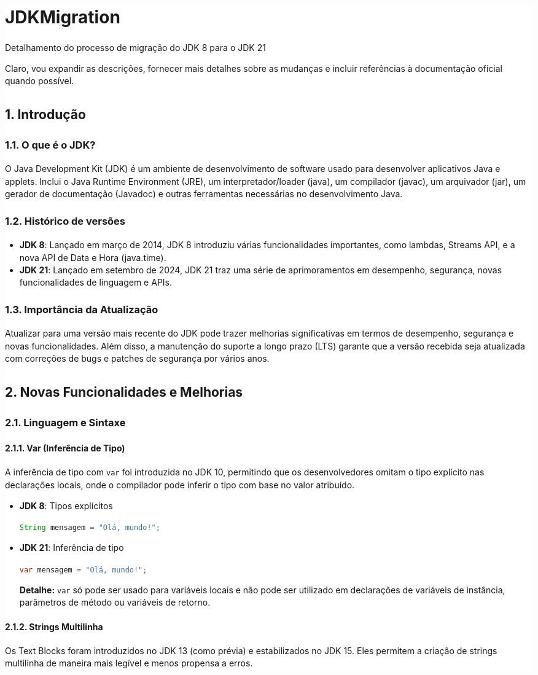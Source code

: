 # JDKMigration
Detalhamento do processo de migração do JDK 8 para o JDK 21

Claro, vou expandir as descrições, fornecer mais detalhes sobre as mudanças e incluir referências à documentação oficial quando possível.

## 1. Introdução

### 1.1. O que é o JDK?
O Java Development Kit (JDK) é um ambiente de desenvolvimento de software usado para desenvolver aplicativos Java e applets. Inclui o Java Runtime Environment (JRE), um interpretador/loader (java), um compilador (javac), um arquivador (jar), um gerador de documentação (Javadoc) e outras ferramentas necessárias no desenvolvimento Java.

### 1.2. Histórico de versões
- **JDK 8**: Lançado em março de 2014, JDK 8 introduziu várias funcionalidades importantes, como lambdas, Streams API, e a nova API de Data e Hora (java.time).
- **JDK 21**: Lançado em setembro de 2024, JDK 21 traz uma série de aprimoramentos em desempenho, segurança, novas funcionalidades de linguagem e APIs.

### 1.3. Importância da Atualização
Atualizar para uma versão mais recente do JDK pode trazer melhorias significativas em termos de desempenho, segurança e novas funcionalidades. Além disso, a manutenção do suporte a longo prazo (LTS) garante que a versão recebida seja atualizada com correções de bugs e patches de segurança por vários anos.

## 2. Novas Funcionalidades e Melhorias

### 2.1. Linguagem e Sintaxe
#### 2.1.1. Var (Inferência de Tipo)
A inferência de tipo com `var` foi introduzida no JDK 10, permitindo que os desenvolvedores omitam o tipo explícito nas declarações locais, onde o compilador pode inferir o tipo com base no valor atribuído.

- **JDK 8**: Tipos explícitos
  ```java
  String mensagem = "Olá, mundo!";
  ```
- **JDK 21**: Inferência de tipo
  ```java
  var mensagem = "Olá, mundo!";
  ```
  **Detalhe:** `var` só pode ser usado para variáveis locais e não pode ser utilizado em declarações de variáveis de instância, parâmetros de método ou variáveis de retorno.

#### 2.1.2. Strings Multilinha
Os Text Blocks foram introduzidos no JDK 13 (como prévia) e estabilizados no JDK 15. Eles permitem a criação de strings multilinha de maneira mais legível e menos propensa a erros.
